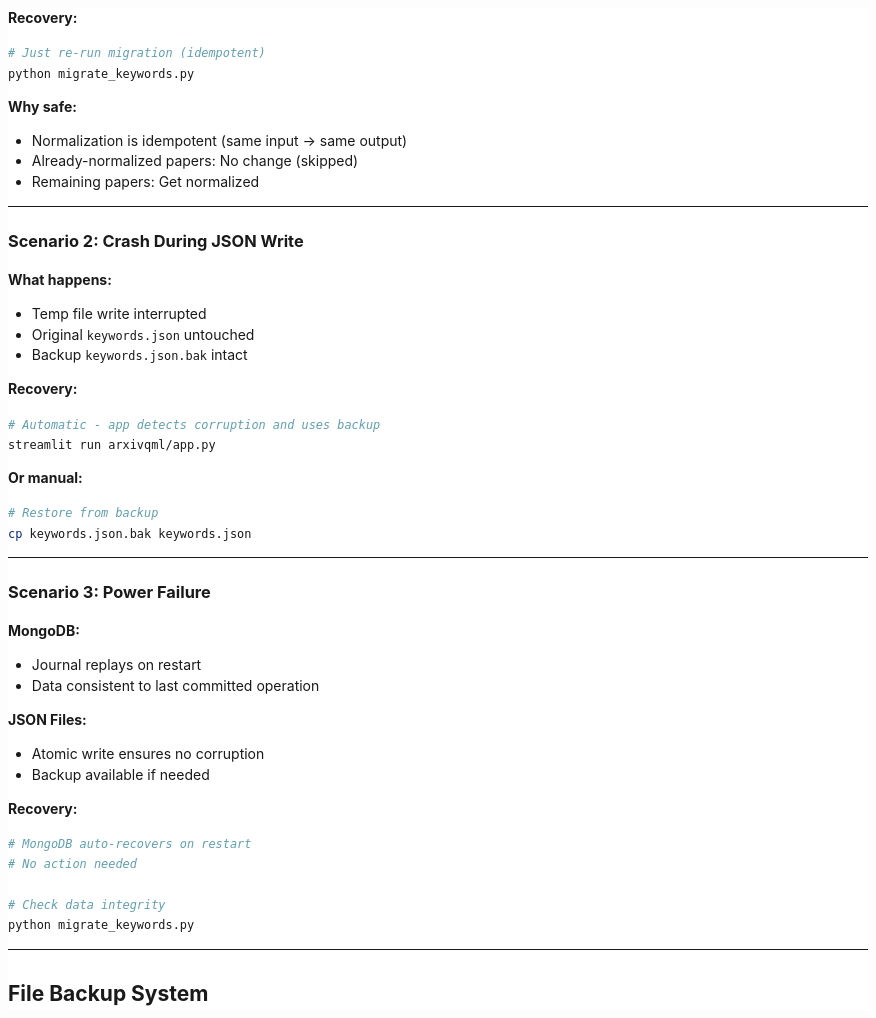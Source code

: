 **Recovery:**
```bash
# Just re-run migration (idempotent)
python migrate_keywords.py
```

**Why safe:**
- Normalization is idempotent (same input → same output)
- Already-normalized papers: No change (skipped)
- Remaining papers: Get normalized

---

### **Scenario 2: Crash During JSON Write**

**What happens:**
- Temp file write interrupted
- Original `keywords.json` untouched
- Backup `keywords.json.bak` intact

**Recovery:**
```bash
# Automatic - app detects corruption and uses backup
streamlit run arxivqml/app.py
```

**Or manual:**
```bash
# Restore from backup
cp keywords.json.bak keywords.json
```

---

### **Scenario 3: Power Failure**

**MongoDB:**
- Journal replays on restart
- Data consistent to last committed operation

**JSON Files:**
- Atomic write ensures no corruption
- Backup available if needed

**Recovery:**
```bash
# MongoDB auto-recovers on restart
# No action needed

# Check data integrity
python migrate_keywords.py
```

---

## File Backup System
